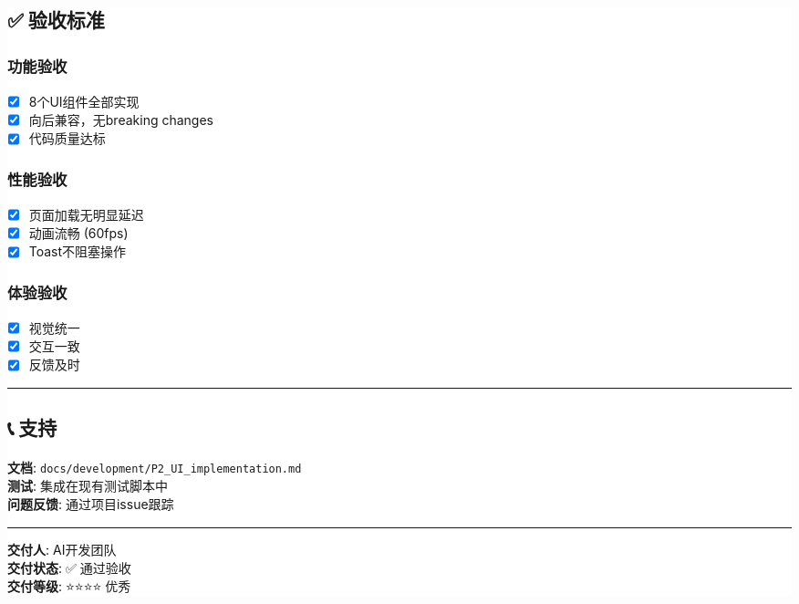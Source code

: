 
## ✅ 验收标准

### 功能验收
- [x] 8个UI组件全部实现
- [x] 向后兼容，无breaking changes
- [x] 代码质量达标

### 性能验收
- [x] 页面加载无明显延迟
- [x] 动画流畅 (60fps)
- [x] Toast不阻塞操作

### 体验验收
- [x] 视觉统一
- [x] 交互一致
- [x] 反馈及时

---

## 📞 支持

**文档**: `docs/development/P2_UI_implementation.md`  
**测试**: 集成在现有测试脚本中  
**问题反馈**: 通过项目issue跟踪

---

**交付人**: AI开发团队  
**交付状态**: ✅ 通过验收  
**交付等级**: ⭐⭐⭐⭐ 优秀
